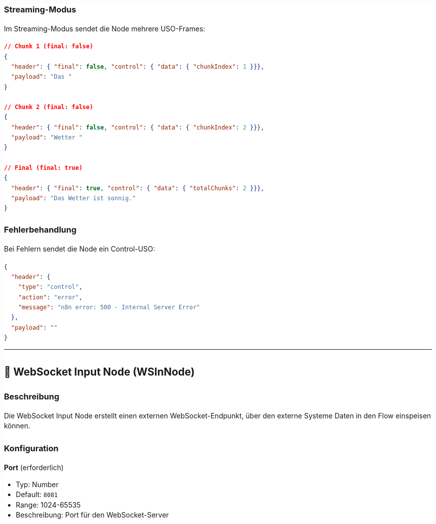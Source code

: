 ### Streaming-Modus

Im Streaming-Modus sendet die Node mehrere USO-Frames:

```json
// Chunk 1 (final: false)
{
  "header": { "final": false, "control": { "data": { "chunkIndex": 1 }}},
  "payload": "Das "
}

// Chunk 2 (final: false)
{
  "header": { "final": false, "control": { "data": { "chunkIndex": 2 }}},
  "payload": "Wetter "
}

// Final (final: true)
{
  "header": { "final": true, "control": { "data": { "totalChunks": 2 }}},
  "payload": "Das Wetter ist sonnig."
}
```

### Fehlerbehandlung

Bei Fehlern sendet die Node ein Control-USO:
```json
{
  "header": {
    "type": "control",
    "action": "error",
    "message": "n8n error: 500 - Internal Server Error"
  },
  "payload": ""
}
```

---

## 🔌 WebSocket Input Node (WSInNode)

### Beschreibung
Die WebSocket Input Node erstellt einen externen WebSocket-Endpunkt, über den externe Systeme Daten in den Flow einspeisen können.

### Konfiguration

**Port** (erforderlich)
- Typ: Number
- Default: `8081`
- Range: 1024-65535
- Beschreibung: Port für den WebSocket-Server
